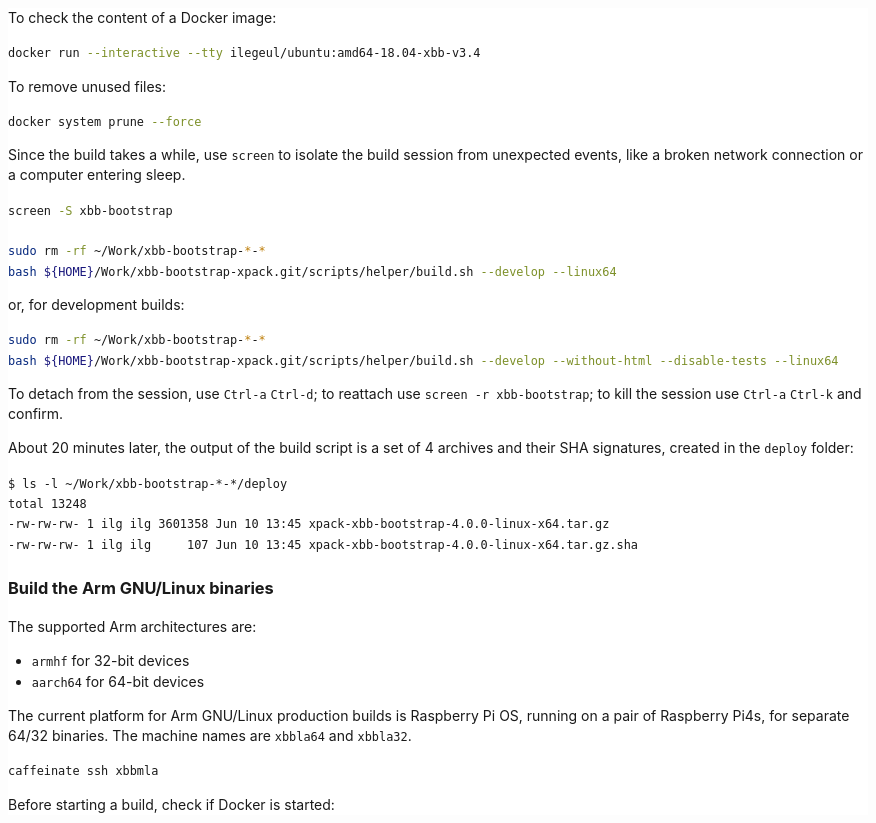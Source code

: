 To check the content of a Docker image:

```sh
docker run --interactive --tty ilegeul/ubuntu:amd64-18.04-xbb-v3.4
```

To remove unused files:

```sh
docker system prune --force
```

Since the build takes a while, use `screen` to isolate the build session
from unexpected events, like a broken
network connection or a computer entering sleep.

```sh
screen -S xbb-bootstrap

sudo rm -rf ~/Work/xbb-bootstrap-*-*
bash ${HOME}/Work/xbb-bootstrap-xpack.git/scripts/helper/build.sh --develop --linux64
```

or, for development builds:

```sh
sudo rm -rf ~/Work/xbb-bootstrap-*-*
bash ${HOME}/Work/xbb-bootstrap-xpack.git/scripts/helper/build.sh --develop --without-html --disable-tests --linux64
```

To detach from the session, use `Ctrl-a` `Ctrl-d`; to reattach use
`screen -r xbb-bootstrap`; to kill the session use `Ctrl-a` `Ctrl-k` and confirm.

About 20 minutes later, the output of the build script is a set of 4
archives and their SHA signatures, created in the `deploy` folder:

```console
$ ls -l ~/Work/xbb-bootstrap-*-*/deploy
total 13248
-rw-rw-rw- 1 ilg ilg 3601358 Jun 10 13:45 xpack-xbb-bootstrap-4.0.0-linux-x64.tar.gz
-rw-rw-rw- 1 ilg ilg     107 Jun 10 13:45 xpack-xbb-bootstrap-4.0.0-linux-x64.tar.gz.sha
```

### Build the Arm GNU/Linux binaries

The supported Arm architectures are:

- `armhf` for 32-bit devices
- `aarch64` for 64-bit devices

The current platform for Arm GNU/Linux production builds is Raspberry Pi OS,
running on a pair of Raspberry Pi4s, for separate 64/32 binaries.
The machine names are `xbbla64` and `xbbla32`.

```sh
caffeinate ssh xbbmla
```

Before starting a build, check if Docker is started:

